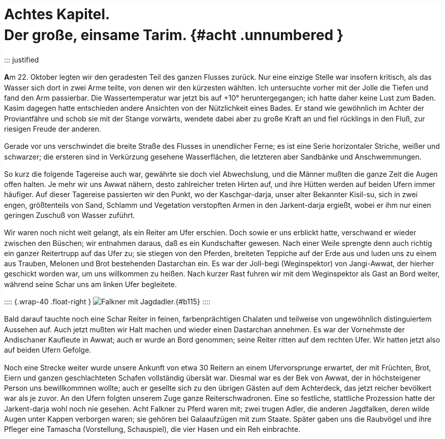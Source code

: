 # Achtes Kapitel.<br />Der große, einsame Tarim. {#acht .unnumbered }

::: justified

**A**m 22. Oktober legten wir den geradesten Teil des ganzen Flusses zurück. Nur
eine einzige Stelle war insofern kritisch, als das Wasser sich dort in zwei Arme
teilte, von denen wir den kürzesten wählten. Ich untersuchte vorher mit der
Jolle die Tiefen und fand den Arm passierbar. Die Wassertemperatur war jetzt bis
auf +10° heruntergegangen; ich hatte daher keine Lust zum Baden. Kasim dagegen
hatte entschieden andere Ansichten von der Nützlichkeit eines Bades. Er stand
wie gewöhnlich im Achter der Proviantfähre und schob sie mit der Stange
vorwärts, wendete dabei aber zu große Kraft an und fiel rücklings in den Fluß,
zur riesigen Freude der anderen.

Gerade vor uns verschwindet die breite Straße des Flusses in unendlicher Ferne;
es ist eine Serie horizontaler Striche, weißer und schwarzer; die ersteren sind
in Verkürzung gesehene Wasserflächen, die letzteren aber Sandbänke und
Anschwemmungen.

So kurz die folgende Tagereise auch war, gewährte sie doch viel Abwechslung, und
die Männer mußten die ganze Zeit die Augen offen halten. Je mehr wir uns Awwat
nähern, desto zahlreicher treten Hirten auf, und ihre Hütten werden auf beiden
Ufern immer häufiger. Auf dieser Tagereise passierten wir den Punkt, wo der
Kaschgar-darja, unser alter Bekannter Kisil-su, sich in zwei engen, größtenteils
von Sand, Schlamm und Vegetation verstopften Armen in den Jarkent-darja ergießt,
wobei er ihm nur einen geringen Zuschuß von Wasser zuführt.

Wir waren noch nicht weit gelangt, als ein Reiter am Ufer erschien. Doch sowie
er uns erblickt hatte, verschwand er wieder zwischen den Büschen; wir entnahmen
daraus, daß es ein Kundschafter gewesen. Nach einer Weile sprengte denn auch
richtig ein ganzer Reitertrupp auf das Ufer zu; sie stiegen von den Pferden,
breiteten Teppiche auf der Erde aus und luden uns zu einem aus Trauben, Melonen
und Brot bestehenden Dastarchan ein. Es war der Joll-begi (Weginspektor) von
Jangi-Awwat, der hierher geschickt worden war, um uns willkommen zu heißen. Nach
kurzer Rast fuhren wir mit dem Weginspektor als Gast an Bord weiter, während
seine Schar uns am linken Ufer begleitete.

:::: {.wrap-40 .float-right }
![Falkner mit Jagdadler.](Im_Herzen_von_Asien_I_115.jpg "Falkner mit Jagdadler."){#b115}
::::

Bald darauf tauchte noch eine Schar Reiter in feinen, farbenprächtigen Chalaten
und teilweise von ungewöhnlich distinguiertem Aussehen auf. Auch jetzt mußten
wir Halt machen und wieder einen Dastarchan annehmen. Es war der Vornehmste der
Andischaner Kaufleute in Awwat; auch er wurde an Bord genommen; seine Reiter
ritten auf dem rechten Ufer. Wir hatten jetzt also auf beiden Ufern Gefolge.

Noch eine Strecke weiter wurde unsere Ankunft von etwa 30 Reitern an einem
Ufervorsprunge erwartet, der mit Früchten, Brot, Eiern und ganzen geschlachteten
Schafen vollständig übersät war. Diesmal war es der Bek von Awwat, der in
höchsteigener Person uns bewillkommnen wollte; auch er gesellte sich zu den
übrigen Gästen auf dem Achterdeck, das jetzt reicher bevölkert war als je zuvor.
An den Ufern folgten unserem Zuge ganze Reiterschwadronen. Eine so festliche,
stattliche Prozession hatte der Jarkent-darja wohl noch nie gesehen. Acht
Falkner zu Pferd waren mit; zwei trugen Adler, die anderen Jagdfalken, deren
wilde Augen unter Kappen verborgen waren; sie gehören bei Galaaufzügen mit zum
Staate. Später gaben uns die Raubvögel und ihre Pfleger eine Tamascha
(Vorstellung, Schauspiel), die vier Hasen und ein Reh einbrachte.
